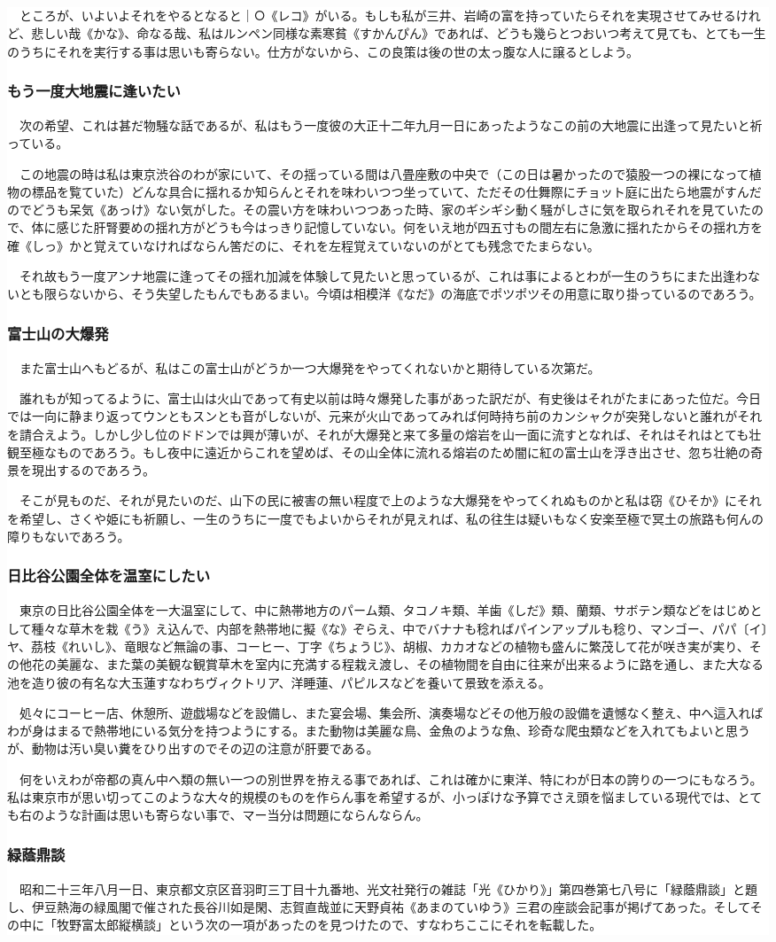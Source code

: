 　ところが、いよいよそれをやるとなると｜○《レコ》がいる。もしも私が三井、岩崎の富を持っていたらそれを実現させてみせるけれど、悲しい哉《かな》、命なる哉、私はルンペン同様な素寒貧《すかんぴん》であれば、どうも幾らとつおいつ考えて見ても、とても一生のうちにそれを実行する事は思いも寄らない。仕方がないから、この良策は後の世の太っ腹な人に譲るとしよう。



### もう一度大地震に逢いたい




　次の希望、これは甚だ物騒な話であるが、私はもう一度彼の大正十二年九月一日にあったようなこの前の大地震に出逢って見たいと祈っている。

　この地震の時は私は東京渋谷のわが家にいて、その揺っている間は八畳座敷の中央で（この日は暑かったので猿股一つの裸になって植物の標品を覧ていた）どんな具合に揺れるか知らんとそれを味わいつつ坐っていて、ただその仕舞際にチョット庭に出たら地震がすんだのでどうも呆気《あっけ》ない気がした。その震い方を味わいつつあった時、家のギシギシ動く騒がしさに気を取られそれを見ていたので、体に感じた肝腎要めの揺れ方がどうも今はっきり記憶していない。何をいえ地が四五寸もの間左右に急激に揺れたからその揺れ方を確《しっ》かと覚えていなければならん筈だのに、それを左程覚えていないのがとても残念でたまらない。

　それ故もう一度アンナ地震に逢ってその揺れ加減を体験して見たいと思っているが、これは事によるとわが一生のうちにまた出逢わないとも限らないから、そう失望したもんでもあるまい。今頃は相模洋《なだ》の海底でポツポツその用意に取り掛っているのであろう。



### 富士山の大爆発




　また富士山へもどるが、私はこの富士山がどうか一つ大爆発をやってくれないかと期待している次第だ。

　誰れもが知ってるように、富士山は火山であって有史以前は時々爆発した事があった訳だが、有史後はそれがたまにあった位だ。今日では一向に静まり返ってウンともスンとも音がしないが、元来が火山であってみれば何時持ち前のカンシャクが突発しないと誰れがそれを請合えよう。しかし少し位のドドンでは興が薄いが、それが大爆発と来て多量の熔岩を山一面に流すとなれば、それはそれはとても壮観至極なものであろう。もし夜中に遠近からこれを望めば、その山全体に流れる熔岩のため闇に紅の富士山を浮き出させ、忽ち壮絶の奇景を現出するのであろう。

　そこが見ものだ、それが見たいのだ、山下の民に被害の無い程度で上のような大爆発をやってくれぬものかと私は窃《ひそか》にそれを希望し、さくや姫にも祈願し、一生のうちに一度でもよいからそれが見えれば、私の往生は疑いもなく安楽至極で冥土の旅路も何んの障りもないであろう。



### 日比谷公園全体を温室にしたい




　東京の日比谷公園全体を一大温室にして、中に熱帯地方のパーム類、タコノキ類、羊歯《しだ》類、蘭類、サボテン類などをはじめとして種々な草木を栽《う》え込んで、内部を熱帯地に擬《な》ぞらえ、中でバナナも稔ればパインアップルも稔り、マンゴー、パパ〔イ〕ヤ、茘枝《れいし》、竜眼など無論の事、コーヒー、丁字《ちょうじ》、胡椒、カカオなどの植物も盛んに繁茂して花が咲き実が実り、その他花の美麗な、また葉の美観な観賞草木を室内に充満する程栽え渡し、その植物間を自由に往来が出来るように路を通し、また大なる池を造り彼の有名な大玉蓮すなわちヴィクトリア、洋睡蓮、パピルスなどを養いて景致を添える。

　処々にコーヒー店、休憩所、遊戯場などを設備し、また宴会場、集会所、演奏場などその他万般の設備を遺憾なく整え、中へ這入ればわが身はまるで熱帯地にいる気分を持つようにする。また動物は美麗な鳥、金魚のような魚、珍奇な爬虫類などを入れてもよいと思うが、動物は汚い臭い糞をひり出すのでその辺の注意が肝要である。

　何をいえわが帝都の真ん中へ類の無い一つの別世界を拵える事であれば、これは確かに東洋、特にわが日本の誇りの一つにもなろう。私は東京市が思い切ってこのような大々的規模のものを作らん事を希望するが、小っぽけな予算でさえ頭を悩ましている現代では、とても右のような計画は思いも寄らない事で、マー当分は問題にならんならん。



### 緑蔭鼎談




　昭和二十三年八月一日、東京都文京区音羽町三丁目十九番地、光文社発行の雑誌「光《ひかり》」第四巻第七八号に「緑蔭鼎談」と題し、伊豆熱海の緑風閣で催された長谷川如是閑、志賀直哉並に天野貞祐《あまのていゆう》三君の座談会記事が掲げてあった。そしてその中に「牧野富太郎縦横談」という次の一項があったのを見つけたので、すなわちここにそれを転載した。



